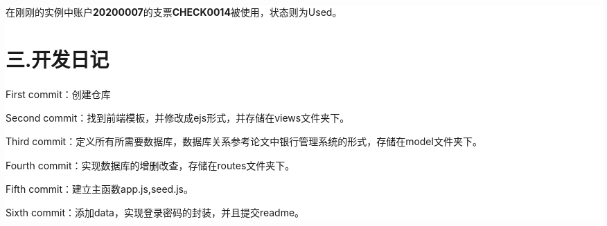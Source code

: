 在刚刚的实例中账户**20200007**的支票**CHECK0014**被使用，状态则为Used。

# 三.开发日记

First commit：创建仓库

Second  commit：找到前端模板，并修改成ejs形式，并存储在views文件夹下。

Third commit：定义所有所需要数据库，数据库关系参考论文中银行管理系统的形式，存储在model文件夹下。

Fourth commit：实现数据库的增删改查，存储在routes文件夹下。

Fifth commit：建立主函数app.js,seed.js。

Sixth commit：添加data，实现登录密码的封装，并且提交readme。



